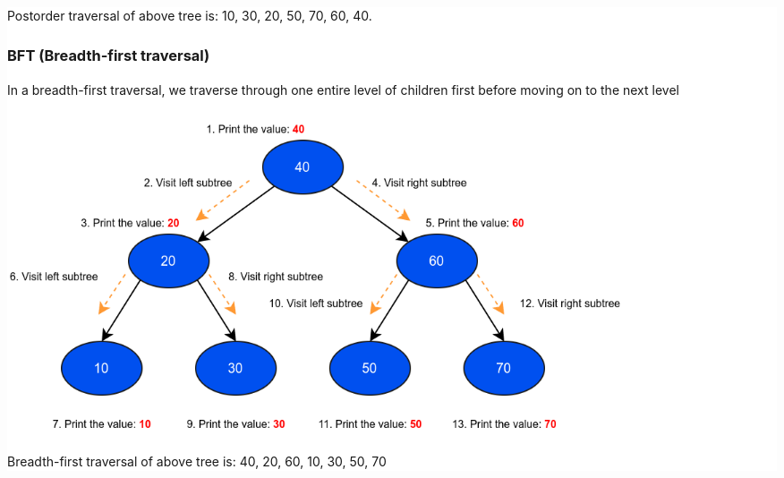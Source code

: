 Postorder traversal of above tree is: 10, 30, 20, 50, 70, 60, 40.

### BFT (Breadth-first traversal)
In a breadth-first traversal, we traverse through one entire level of children first before moving on to the next level

<img width="80%" src="./assets/breadth.png">

Breadth-first traversal of above tree is: 40, 20, 60, 10, 30, 50, 70
